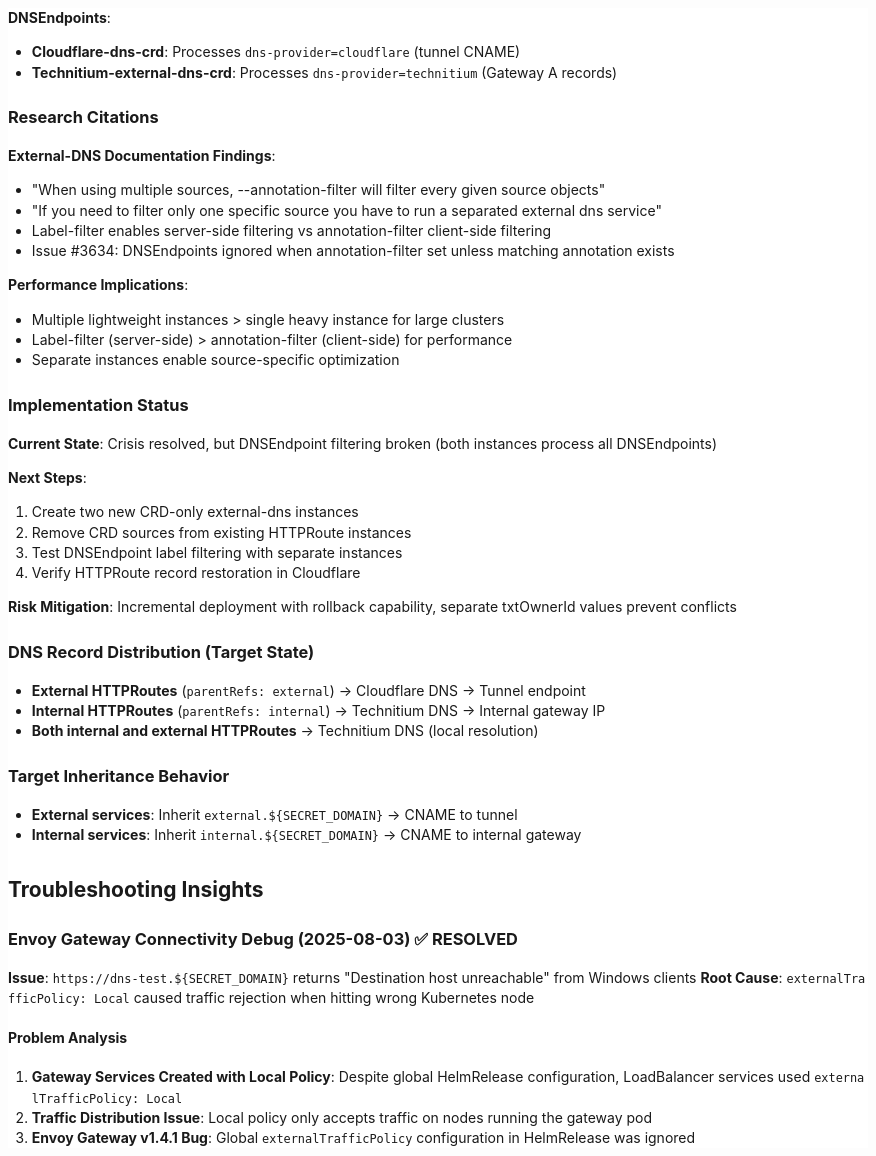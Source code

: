 **DNSEndpoints**:
- **Cloudflare-dns-crd**: Processes `dns-provider=cloudflare` (tunnel CNAME)
- **Technitium-external-dns-crd**: Processes `dns-provider=technitium` (Gateway A records)

### Research Citations

**External-DNS Documentation Findings**:
- "When using multiple sources, --annotation-filter will filter every given source objects"
- "If you need to filter only one specific source you have to run a separated external dns service"
- Label-filter enables server-side filtering vs annotation-filter client-side filtering
- Issue #3634: DNSEndpoints ignored when annotation-filter set unless matching annotation exists

**Performance Implications**:
- Multiple lightweight instances > single heavy instance for large clusters
- Label-filter (server-side) > annotation-filter (client-side) for performance
- Separate instances enable source-specific optimization

### Implementation Status

**Current State**: Crisis resolved, but DNSEndpoint filtering broken (both instances process all DNSEndpoints)

**Next Steps**:
1. Create two new CRD-only external-dns instances
2. Remove CRD sources from existing HTTPRoute instances
3. Test DNSEndpoint label filtering with separate instances
4. Verify HTTPRoute record restoration in Cloudflare

**Risk Mitigation**: Incremental deployment with rollback capability, separate txtOwnerId values prevent conflicts

### DNS Record Distribution (Target State)
- **External HTTPRoutes** (`parentRefs: external`) → Cloudflare DNS → Tunnel endpoint
- **Internal HTTPRoutes** (`parentRefs: internal`) → Technitium DNS → Internal gateway IP
- **Both internal and external HTTPRoutes** → Technitium DNS (local resolution)

### Target Inheritance Behavior
- **External services**: Inherit `external.${SECRET_DOMAIN}` → CNAME to tunnel
- **Internal services**: Inherit `internal.${SECRET_DOMAIN}` → CNAME to internal gateway

## Troubleshooting Insights

### Envoy Gateway Connectivity Debug (2025-08-03) ✅ RESOLVED

**Issue**: `https://dns-test.${SECRET_DOMAIN}` returns "Destination host unreachable" from Windows clients
**Root Cause**: `externalTrafficPolicy: Local` caused traffic rejection when hitting wrong Kubernetes node

#### Problem Analysis
1. **Gateway Services Created with Local Policy**: Despite global HelmRelease configuration, LoadBalancer services used `externalTrafficPolicy: Local`
2. **Traffic Distribution Issue**: Local policy only accepts traffic on nodes running the gateway pod
3. **Envoy Gateway v1.4.1 Bug**: Global `externalTrafficPolicy` configuration in HelmRelease was ignored
